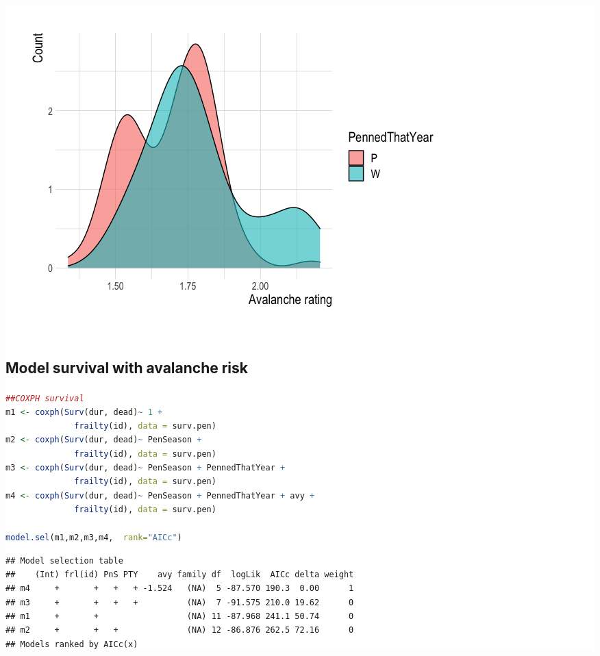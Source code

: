 ![](README_files/figure-gfm/Avalanches%20to%20telem%20data-1.png)

## Model survival with avalanche risk

``` r
##COXPH survival
m1 <- coxph(Surv(dur, dead)~ 1 +
              frailty(id), data = surv.pen)
m2 <- coxph(Surv(dur, dead)~ PenSeason +
              frailty(id), data = surv.pen)
m3 <- coxph(Surv(dur, dead)~ PenSeason + PennedThatYear +
              frailty(id), data = surv.pen)
m4 <- coxph(Surv(dur, dead)~ PenSeason + PennedThatYear + avy +
              frailty(id), data = surv.pen)

model.sel(m1,m2,m3,m4,  rank="AICc")
```

    ## Model selection table 
    ##    (Int) frl(id) PnS PTY    avy family df  logLik  AICc delta weight
    ## m4     +       +   +   + -1.524   (NA)  5 -87.570 190.3  0.00      1
    ## m3     +       +   +   +          (NA)  7 -91.575 210.0 19.62      0
    ## m1     +       +                  (NA) 11 -87.968 241.1 50.74      0
    ## m2     +       +   +              (NA) 12 -86.876 262.5 72.16      0
    ## Models ranked by AICc(x)

